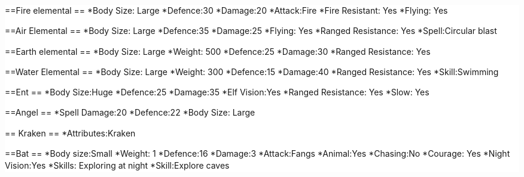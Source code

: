 ==Fire elemental ==
*Body Size: Large
*Defence:30
*Damage:20
*Attack:Fire
*Fire Resistant: Yes
*Flying: Yes
	
==Air Elemental ==
*Body Size: Large
*Defence:35
*Damage:25
*Flying: Yes
*Ranged Resistance: Yes
*Spell:Circular blast
	
==Earth elemental ==
*Body Size: Large
*Weight: 500
*Defence:25
*Damage:30
*Ranged Resistance: Yes
	
==Water Elemental ==
*Body Size: Large
*Weight: 300
*Defence:15
*Damage:40
*Ranged Resistance: Yes
*Skill:Swimming
	
==Ent ==
*Body Size:Huge
*Defence:25
*Damage:35
*Elf Vision:Yes
*Ranged Resistance: Yes
*Slow: Yes
	
==Angel ==
*Spell Damage:20
*Defence:22
*Body Size: Large
	
== Kraken ==
*Attributes:Kraken
	
==Bat ==
*Body size:Small
*Weight: 1
*Defence:16
*Damage:3
*Attack:Fangs
*Animal:Yes
*Chasing:No
*Courage: Yes
*Night Vision:Yes
*Skills: Exploring at night
*Skill:Explore caves
	